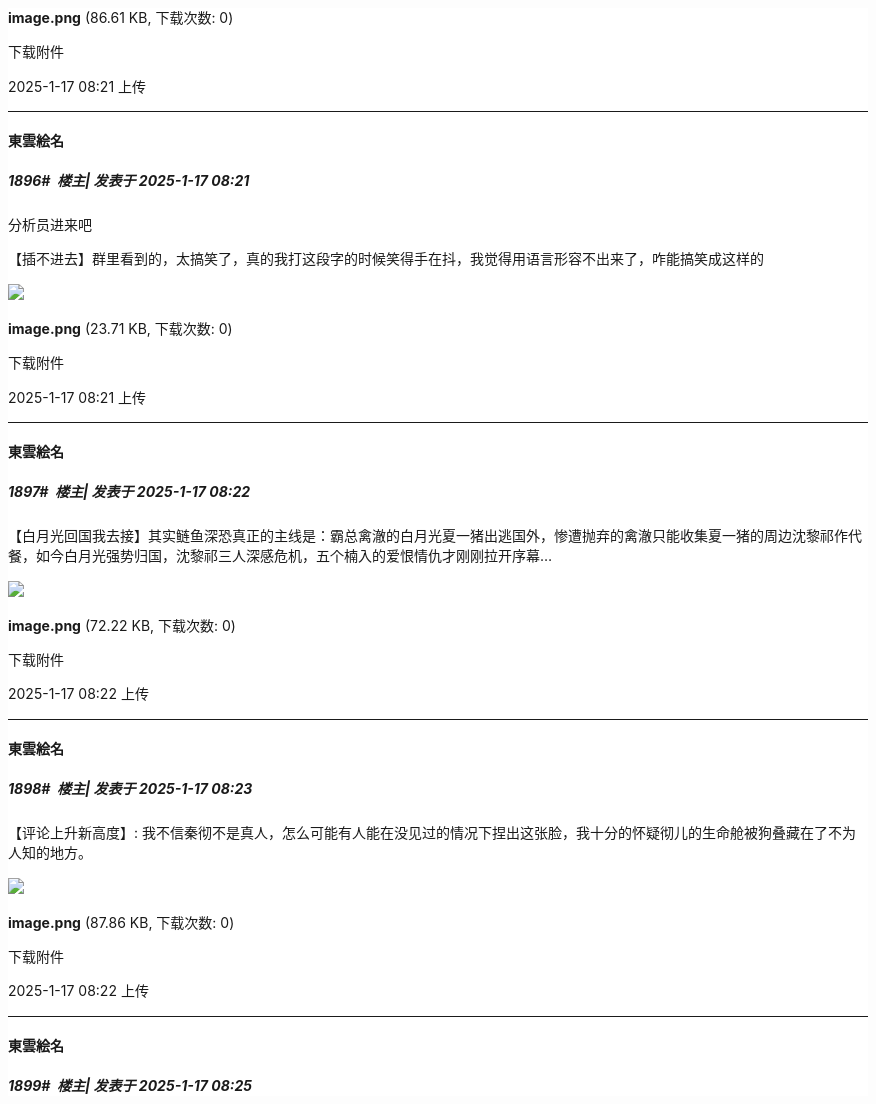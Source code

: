 <strong>image.png</strong> (86.61 KB, 下载次数: 0)

下载附件

2025-1-17 08:21 上传

*****

####  東雲絵名  
##### 1896#         楼主| 发表于 2025-1-17 08:21

分析员进来吧

【插不进去】群里看到的，太搞笑了，真的我打这段字的时候笑得手在抖，我觉得用语言形容不出来了，咋能搞笑成这样的 ​​​

<img src="https://img.saraba1st.com/forum/202501/17/082158i21sse25p1jjy11v.png" referrerpolicy="no-referrer">

<strong>image.png</strong> (23.71 KB, 下载次数: 0)

下载附件

2025-1-17 08:21 上传


*****

####  東雲絵名  
##### 1897#         楼主| 发表于 2025-1-17 08:22

【白月光回国我去接】其实鲢鱼深恐真正的主线是：霸总禽澈的白月光夏一猪出逃国外，惨遭抛弃的禽澈只能收集夏一猪的周边沈黎祁作代餐，如今白月光强势归国，沈黎祁三人深感危机，五个楠入的爱恨情仇才刚刚拉开序幕… ​​​

<img src="https://img.saraba1st.com/forum/202501/17/082233jqqwbqwquchuwsu5.png" referrerpolicy="no-referrer">

<strong>image.png</strong> (72.22 KB, 下载次数: 0)

下载附件

2025-1-17 08:22 上传

*****

####  東雲絵名  
##### 1898#         楼主| 发表于 2025-1-17 08:23

【评论上升新高度】: 我不信秦彻不是真人，怎么可能有人能在没见过的情况下捏出这张脸，我十分的怀疑彻儿的生命舱被狗叠藏在了不为人知的地方。 ​​​

<img src="https://img.saraba1st.com/forum/202501/17/082259jduumd1d5d505dop.png" referrerpolicy="no-referrer">

<strong>image.png</strong> (87.86 KB, 下载次数: 0)

下载附件

2025-1-17 08:22 上传

*****

####  東雲絵名  
##### 1899#         楼主| 发表于 2025-1-17 08:25
